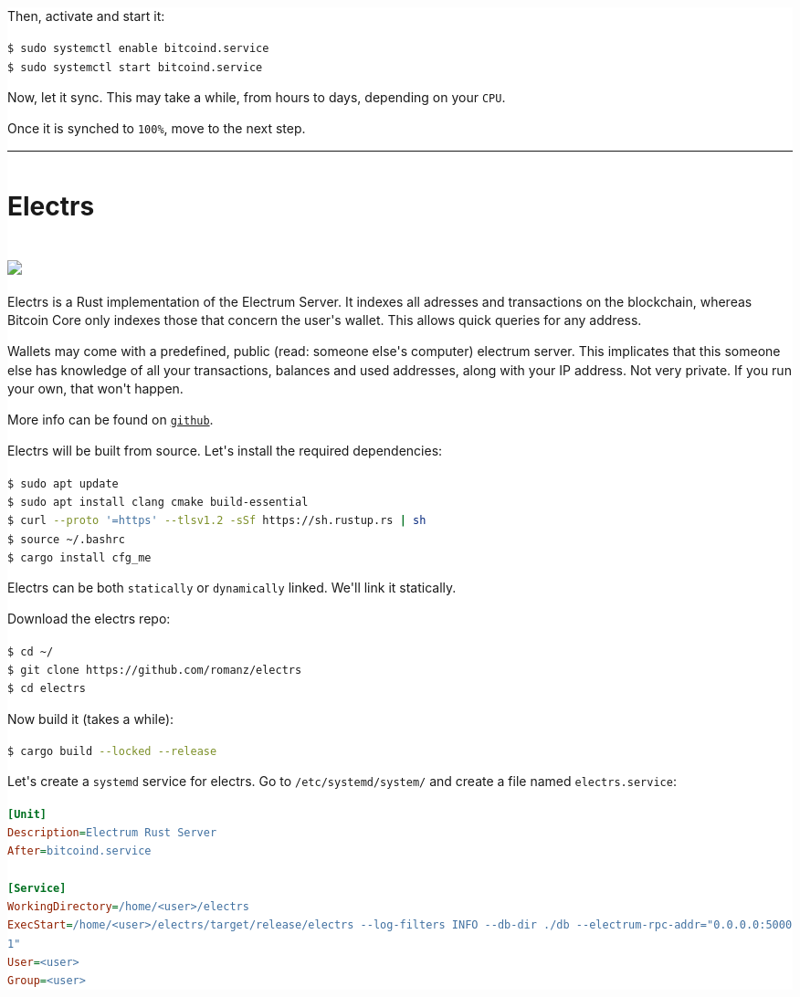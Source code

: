 Then, activate and start it:
```bash
$ sudo systemctl enable bitcoind.service
$ sudo systemctl start bitcoind.service
```

Now, let it sync. This may take a while, from hours to days,
depending on your `CPU`.

Once it is synched to `100%`, move to the next step.

-------

# Electrs
\
![](/img/blog/electrs.png)

Electrs is a Rust implementation of the Electrum Server. It indexes
all adresses and transactions on the blockchain, whereas Bitcoin Core only
indexes those that concern the user's wallet. This allows quick queries
for any address.

Wallets may come with a predefined, public (read: someone else's
computer) electrum server. This implicates that this someone else
has knowledge of all your transactions, balances and used addresses,
along with your IP address. Not very private. If you run your own,
that won't happen.

More info can be found on [`github`](https://github.com/romanz/electrs).


Electrs will be built from source. Let's install the required dependencies:

```bash
$ sudo apt update
$ sudo apt install clang cmake build-essential
$ curl --proto '=https' --tlsv1.2 -sSf https://sh.rustup.rs | sh
$ source ~/.bashrc
$ cargo install cfg_me
```

Electrs can be both `statically` or `dynamically` linked. We'll link
it statically.

Download the electrs repo:
```bash
$ cd ~/
$ git clone https://github.com/romanz/electrs
$ cd electrs
```

Now build it (takes a while):
```bash
$ cargo build --locked --release
```

Let's create a `systemd` service for electrs. Go to `/etc/systemd/system/` 
and create a file named `electrs.service`:
```ini
[Unit]
Description=Electrum Rust Server
After=bitcoind.service

[Service]
WorkingDirectory=/home/<user>/electrs
ExecStart=/home/<user>/electrs/target/release/electrs --log-filters INFO --db-dir ./db --electrum-rpc-addr="0.0.0.0:50001"
User=<user>
Group=<user>
```
